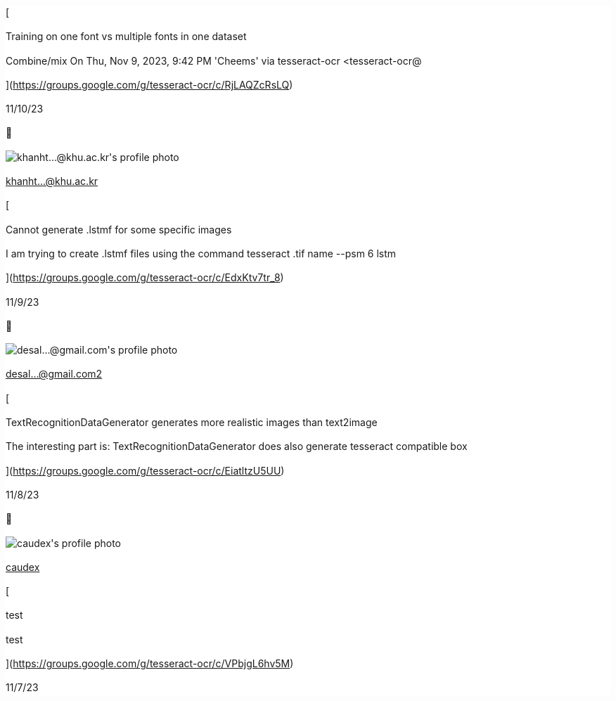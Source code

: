 [

Training on one font vs multiple fonts in one dataset

Combine/mix On Thu, Nov 9, 2023, 9:42 PM 'Cheems' via tesseract-ocr <tesseract-ocr@



](https://groups.google.com/g/tesseract-ocr/c/RjLAQZcRsLQ)

11/10/23



![khanht...@khu.ac.kr's profile photo](https://lh3.googleusercontent.com/a-/ALV-UjWNl0pCsPlIGVR29liF42TNDrJg0DiGrXiFQJdfBMcVQA=s28-c)

[khanht...@khu.ac.kr](https://groups.google.com/g/tesseract-ocr/c/EdxKtv7tr_8)

[

Cannot generate .lstmf for some specific images

I am trying to create .lstmf files using the command tesseract <img name>.tif name --psm 6 lstm



](https://groups.google.com/g/tesseract-ocr/c/EdxKtv7tr_8)

11/9/23



![desal...@gmail.com's profile photo](https://lh3.googleusercontent.com/a-/ALV-UjWHuUZZeJiyzfWmu3UPo24N8dq4NOZ5mJ8VFdIhzdheSnA=s28-c)

[desal...@gmail.com2](https://groups.google.com/g/tesseract-ocr/c/EiatltzU5UU)

[

TextRecognitionDataGenerator generates more realistic images than text2image

The interesting part is: TextRecognitionDataGenerator does also generate tesseract compatible box



](https://groups.google.com/g/tesseract-ocr/c/EiatltzU5UU)

11/8/23



![caudex's profile photo](https://lh3.googleusercontent.com/a/default-user=s28-c)

[caudex](https://groups.google.com/g/tesseract-ocr/c/VPbjgL6hv5M)

[

test

test



](https://groups.google.com/g/tesseract-ocr/c/VPbjgL6hv5M)

11/7/23
